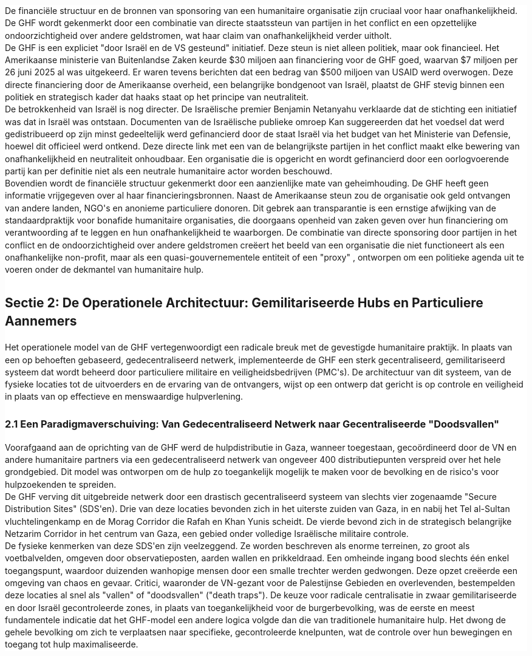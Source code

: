 De financiële structuur en de bronnen van sponsoring van een humanitaire organisatie zijn cruciaal voor haar onafhankelijkheid. De GHF wordt gekenmerkt door een combinatie van directe staatssteun van partijen in het conflict en een opzettelijke ondoorzichtigheid over andere geldstromen, wat haar claim van onafhankelijkheid verder uitholt.  
De GHF is een expliciet "door Israël en de VS gesteund" initiatief. Deze steun is niet alleen politiek, maar ook financieel. Het Amerikaanse ministerie van Buitenlandse Zaken keurde $30 miljoen aan financiering voor de GHF goed, waarvan $7 miljoen per 26 juni 2025 al was uitgekeerd. Er waren tevens berichten dat een bedrag van $500 miljoen van USAID werd overwogen. Deze directe financiering door de Amerikaanse overheid, een belangrijke bondgenoot van Israël, plaatst de GHF stevig binnen een politiek en strategisch kader dat haaks staat op het principe van neutraliteit.  
De betrokkenheid van Israël is nog directer. De Israëlische premier Benjamin Netanyahu verklaarde dat de stichting een initiatief was dat in Israël was ontstaan. Documenten van de Israëlische publieke omroep Kan suggereerden dat het voedsel dat werd gedistribueerd op zijn minst gedeeltelijk werd gefinancierd door de staat Israël via het budget van het Ministerie van Defensie, hoewel dit officieel werd ontkend. Deze directe link met een van de belangrijkste partijen in het conflict maakt elke bewering van onafhankelijkheid en neutraliteit onhoudbaar. Een organisatie die is opgericht en wordt gefinancierd door een oorlogvoerende partij kan per definitie niet als een neutrale humanitaire actor worden beschouwd.  
Bovendien wordt de financiële structuur gekenmerkt door een aanzienlijke mate van geheimhouding. De GHF heeft geen informatie vrijgegeven over al haar financieringsbronnen. Naast de Amerikaanse steun zou de organisatie ook geld ontvangen van andere landen, NGO's en anonieme particuliere donoren. Dit gebrek aan transparantie is een ernstige afwijking van de standaardpraktijk voor bonafide humanitaire organisaties, die doorgaans openheid van zaken geven over hun financiering om verantwoording af te leggen en hun onafhankelijkheid te waarborgen. De combinatie van directe sponsoring door partijen in het conflict en de ondoorzichtigheid over andere geldstromen creëert het beeld van een organisatie die niet functioneert als een onafhankelijke non-profit, maar als een quasi-gouvernementele entiteit of een "proxy" , ontworpen om een politieke agenda uit te voeren onder de dekmantel van humanitaire hulp.

## **Sectie 2: De Operationele Architectuur: Gemilitariseerde Hubs en Particuliere Aannemers**

Het operationele model van de GHF vertegenwoordigt een radicale breuk met de gevestigde humanitaire praktijk. In plaats van een op behoeften gebaseerd, gedecentraliseerd netwerk, implementeerde de GHF een sterk gecentraliseerd, gemilitariseerd systeem dat wordt beheerd door particuliere militaire en veiligheidsbedrijven (PMC's). De architectuur van dit systeem, van de fysieke locaties tot de uitvoerders en de ervaring van de ontvangers, wijst op een ontwerp dat gericht is op controle en veiligheid in plaats van op effectieve en menswaardige hulpverlening.

### **2.1 Een Paradigmaverschuiving: Van Gedecentraliseerd Netwerk naar Gecentraliseerde "Doodsvallen"**

Voorafgaand aan de oprichting van de GHF werd de hulpdistributie in Gaza, wanneer toegestaan, gecoördineerd door de VN en andere humanitaire partners via een gedecentraliseerd netwerk van ongeveer 400 distributiepunten verspreid over het hele grondgebied. Dit model was ontworpen om de hulp zo toegankelijk mogelijk te maken voor de bevolking en de risico's voor hulpzoekenden te spreiden.  
De GHF verving dit uitgebreide netwerk door een drastisch gecentraliseerd systeem van slechts vier zogenaamde "Secure Distribution Sites" (SDS'en). Drie van deze locaties bevonden zich in het uiterste zuiden van Gaza, in en nabij het Tel al-Sultan vluchtelingenkamp en de Morag Corridor die Rafah en Khan Yunis scheidt. De vierde bevond zich in de strategisch belangrijke Netzarim Corridor in het centrum van Gaza, een gebied onder volledige Israëlische militaire controle.  
De fysieke kenmerken van deze SDS'en zijn veelzeggend. Ze worden beschreven als enorme terreinen, zo groot als voetbalvelden, omgeven door observatieposten, aarden wallen en prikkeldraad. Een omheinde ingang bood slechts één enkel toegangspunt, waardoor duizenden wanhopige mensen door een smalle trechter werden gedwongen. Deze opzet creëerde een omgeving van chaos en gevaar. Critici, waaronder de VN-gezant voor de Palestijnse Gebieden en overlevenden, bestempelden deze locaties al snel als "vallen" of "doodsvallen" ("death traps"). De keuze voor radicale centralisatie in zwaar gemilitariseerde en door Israël gecontroleerde zones, in plaats van toegankelijkheid voor de burgerbevolking, was de eerste en meest fundamentele indicatie dat het GHF-model een andere logica volgde dan die van traditionele humanitaire hulp. Het dwong de gehele bevolking om zich te verplaatsen naar specifieke, gecontroleerde knelpunten, wat de controle over hun bewegingen en toegang tot hulp maximaliseerde.
